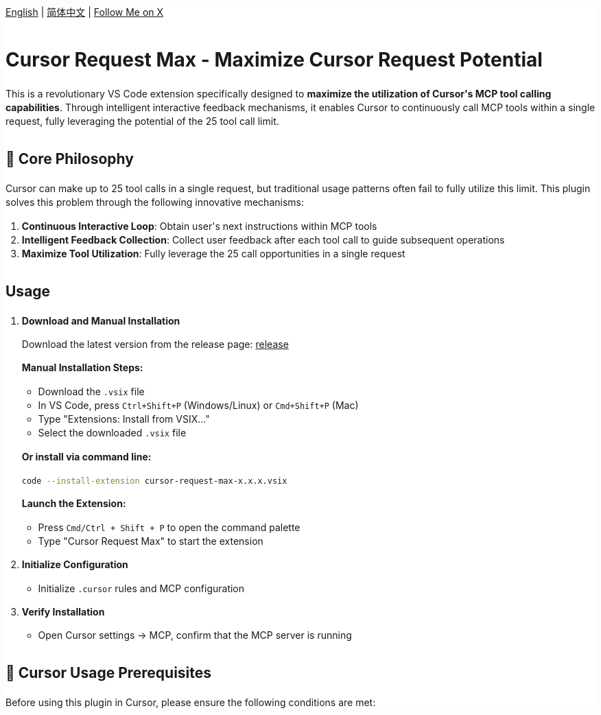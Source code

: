 [English](./README.md) | [简体中文](./README_zh.md) | [Follow Me on X](https://x.com/intent/follow?screen_name=daodao97__)

# Cursor Request Max - Maximize Cursor Request Potential

This is a revolutionary VS Code extension specifically designed to **maximize the utilization of Cursor's MCP tool calling capabilities**. Through intelligent interactive feedback mechanisms, it enables Cursor to continuously call MCP tools within a single request, fully leveraging the potential of the 25 tool call limit.

## 🚀 Core Philosophy

Cursor can make up to 25 tool calls in a single request, but traditional usage patterns often fail to fully utilize this limit. This plugin solves this problem through the following innovative mechanisms:

1. **Continuous Interactive Loop**: Obtain user's next instructions within MCP tools
2. **Intelligent Feedback Collection**: Collect user feedback after each tool call to guide subsequent operations
3. **Maximize Tool Utilization**: Fully leverage the 25 call opportunities in a single request

## Usage

1. **Download and Manual Installation**

   Download the latest version from the release page:
   [release](https://github.com/daodao97/cursor-request-max/release)
   
   **Manual Installation Steps:**
   - Download the `.vsix` file
   - In VS Code, press `Ctrl+Shift+P` (Windows/Linux) or `Cmd+Shift+P` (Mac)
   - Type "Extensions: Install from VSIX..."
   - Select the downloaded `.vsix` file
   
   **Or install via command line:**
   ```bash
   code --install-extension cursor-request-max-x.x.x.vsix
   ```

   **Launch the Extension:**
   - Press `Cmd/Ctrl + Shift + P` to open the command palette
   - Type "Cursor Request Max" to start the extension

2. **Initialize Configuration**

   - Initialize `.cursor` rules and MCP configuration

3. **Verify Installation**

   - Open Cursor settings -> MCP, confirm that the MCP server is running

## 🔧 Cursor Usage Prerequisites

Before using this plugin in Cursor, please ensure the following conditions are met:
